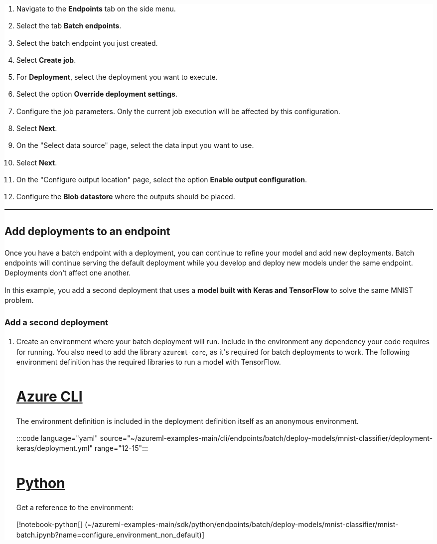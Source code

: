1. Navigate to the __Endpoints__ tab on the side menu.

1. Select the tab __Batch endpoints__.

1. Select the batch endpoint you just created.

1. Select __Create job__.

1. For __Deployment__, select the deployment you want to execute.

1. Select the option __Override deployment settings__.

1. Configure the job parameters. Only the current job execution will be affected by this configuration.

1. Select __Next__.

1. On the "Select data source" page, select the data input you want to use.

1. Select __Next__.

1. On the "Configure output location" page, select the option __Enable output configuration__.

1. Configure the __Blob datastore__ where the outputs should be placed.

---

## Add deployments to an endpoint

Once you have a batch endpoint with a deployment, you can continue to refine your model and add new deployments. Batch endpoints will continue serving the default deployment while you develop and deploy new models under the same endpoint. Deployments don't affect one another.

In this example, you add a second deployment that uses a __model built with Keras and TensorFlow__ to solve the same MNIST problem.

### Add a second deployment

1. Create an environment where your batch deployment will run. Include in the environment any dependency your code requires for running. You also need to add the library `azureml-core`, as it's required for batch deployments to work. The following environment definition has the required libraries to run a model with TensorFlow.

    # [Azure CLI](#tab/cli)
   
    The environment definition is included in the deployment definition itself as an anonymous environment.

    :::code language="yaml" source="~/azureml-examples-main/cli/endpoints/batch/deploy-models/mnist-classifier/deployment-keras/deployment.yml" range="12-15":::
   
    # [Python](#tab/python)
   
    Get a reference to the environment:
   
    [!notebook-python[] (~/azureml-examples-main/sdk/python/endpoints/batch/deploy-models/mnist-classifier/mnist-batch.ipynb?name=configure_environment_non_default)]
